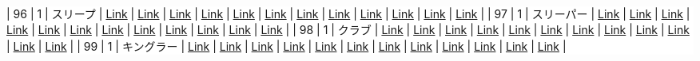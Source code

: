 | 96  | 1    | スリープ   | [Link](https://raw.githubusercontent.com/shinya/pokemon-terminal-art/main/256color/rg/096.txt) | [Link](https://raw.githubusercontent.com/shinya/pokemon-terminal-art/main/256color/blue/096.txt) | [Link](https://raw.githubusercontent.com/shinya/pokemon-terminal-art/main/256color/pikachu/096.txt) | [Link](https://raw.githubusercontent.com/shinya/pokemon-terminal-art/main/256color/gold/096.txt) | [Link](https://raw.githubusercontent.com/shinya/pokemon-terminal-art/main/256color/silver/096.txt) | [Link](https://raw.githubusercontent.com/shinya/pokemon-terminal-art/main/256color/rs/096.txt) | [Link](https://raw.githubusercontent.com/shinya/pokemon-terminal-art/main/256color/frlg/096.txt) | [Link](https://raw.githubusercontent.com/shinya/pokemon-terminal-art/main/256color/diamond/096.txt) | [Link](https://raw.githubusercontent.com/shinya/pokemon-terminal-art/main/256color/perl/096.txt) | [Link](https://raw.githubusercontent.com/shinya/pokemon-terminal-art/main/256color/hg/096.txt) | [Link](https://raw.githubusercontent.com/shinya/pokemon-terminal-art/main/256color/ss/096.txt) | [Link](https://raw.githubusercontent.com/shinya/pokemon-terminal-art/main/256color/bw/096.txt) |
| 97  | 1    | スリーパー | [Link](https://raw.githubusercontent.com/shinya/pokemon-terminal-art/main/256color/rg/097.txt) | [Link](https://raw.githubusercontent.com/shinya/pokemon-terminal-art/main/256color/blue/097.txt) | [Link](https://raw.githubusercontent.com/shinya/pokemon-terminal-art/main/256color/pikachu/097.txt) | [Link](https://raw.githubusercontent.com/shinya/pokemon-terminal-art/main/256color/gold/097.txt) | [Link](https://raw.githubusercontent.com/shinya/pokemon-terminal-art/main/256color/silver/097.txt) | [Link](https://raw.githubusercontent.com/shinya/pokemon-terminal-art/main/256color/rs/097.txt) | [Link](https://raw.githubusercontent.com/shinya/pokemon-terminal-art/main/256color/frlg/097.txt) | [Link](https://raw.githubusercontent.com/shinya/pokemon-terminal-art/main/256color/diamond/097.txt) | [Link](https://raw.githubusercontent.com/shinya/pokemon-terminal-art/main/256color/perl/097.txt) | [Link](https://raw.githubusercontent.com/shinya/pokemon-terminal-art/main/256color/hg/097.txt) | [Link](https://raw.githubusercontent.com/shinya/pokemon-terminal-art/main/256color/ss/097.txt) | [Link](https://raw.githubusercontent.com/shinya/pokemon-terminal-art/main/256color/bw/097.txt) |
| 98  | 1    | クラブ     | [Link](https://raw.githubusercontent.com/shinya/pokemon-terminal-art/main/256color/rg/098.txt) | [Link](https://raw.githubusercontent.com/shinya/pokemon-terminal-art/main/256color/blue/098.txt) | [Link](https://raw.githubusercontent.com/shinya/pokemon-terminal-art/main/256color/pikachu/098.txt) | [Link](https://raw.githubusercontent.com/shinya/pokemon-terminal-art/main/256color/gold/098.txt) | [Link](https://raw.githubusercontent.com/shinya/pokemon-terminal-art/main/256color/silver/098.txt) | [Link](https://raw.githubusercontent.com/shinya/pokemon-terminal-art/main/256color/rs/098.txt) | [Link](https://raw.githubusercontent.com/shinya/pokemon-terminal-art/main/256color/frlg/098.txt) | [Link](https://raw.githubusercontent.com/shinya/pokemon-terminal-art/main/256color/diamond/098.txt) | [Link](https://raw.githubusercontent.com/shinya/pokemon-terminal-art/main/256color/perl/098.txt) | [Link](https://raw.githubusercontent.com/shinya/pokemon-terminal-art/main/256color/hg/098.txt) | [Link](https://raw.githubusercontent.com/shinya/pokemon-terminal-art/main/256color/ss/098.txt) | [Link](https://raw.githubusercontent.com/shinya/pokemon-terminal-art/main/256color/bw/098.txt) |
| 99  | 1    | キングラー | [Link](https://raw.githubusercontent.com/shinya/pokemon-terminal-art/main/256color/rg/099.txt) | [Link](https://raw.githubusercontent.com/shinya/pokemon-terminal-art/main/256color/blue/099.txt) | [Link](https://raw.githubusercontent.com/shinya/pokemon-terminal-art/main/256color/pikachu/099.txt) | [Link](https://raw.githubusercontent.com/shinya/pokemon-terminal-art/main/256color/gold/099.txt) | [Link](https://raw.githubusercontent.com/shinya/pokemon-terminal-art/main/256color/silver/099.txt) | [Link](https://raw.githubusercontent.com/shinya/pokemon-terminal-art/main/256color/rs/099.txt) | [Link](https://raw.githubusercontent.com/shinya/pokemon-terminal-art/main/256color/frlg/099.txt) | [Link](https://raw.githubusercontent.com/shinya/pokemon-terminal-art/main/256color/diamond/099.txt) | [Link](https://raw.githubusercontent.com/shinya/pokemon-terminal-art/main/256color/perl/099.txt) | [Link](https://raw.githubusercontent.com/shinya/pokemon-terminal-art/main/256color/hg/099.txt) | [Link](https://raw.githubusercontent.com/shinya/pokemon-terminal-art/main/256color/ss/099.txt) | [Link](https://raw.githubusercontent.com/shinya/pokemon-terminal-art/main/256color/bw/099.txt) |